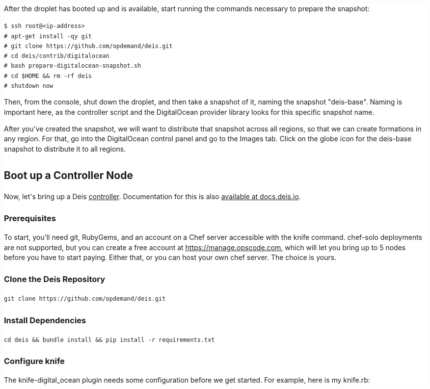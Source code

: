After the droplet has booted up and is available, start running the commands necessary to prepare the snapshot:

    $ ssh root@<ip-address>
    # apt-get install -qy git
    # git clone https://github.com/opdemand/deis.git
    # cd deis/contrib/digitalocean
    # bash prepare-digitalocean-snapshot.sh
    # cd $HOME && rm -rf deis
    # shutdown now

Then, from the console, shut down the droplet, and then take a snapshot of it, naming the snapshot "deis-base". Naming is important here, as the controller script and the DigitalOcean provider library looks for this specific snapshot name.

After you've created the snapshot, we will want to distribute that snapshot across all regions, so that we can create formations in any region. For that, go into the DigitalOcean control panel and go to the Images tab. Click on the globe icon for the deis-base snapshot to distribute it to all regions.

## Boot up a Controller Node

Now, let's bring up a Deis [controller][controller]. Documentation for this is also [available at docs.deis.io](http://docs.deis.io/en/latest/installation/digitalocean/).

### Prerequisites

To start, you'll need git, RubyGems, and an account on a Chef server accessible with the knife command. chef-solo deployments are not supported, but you can create a free account at https://manage.opscode.com, which will let you bring up to 5 nodes before you have to start paying. Either that, or you can host your own chef server. The choice is yours.

### Clone the Deis Repository

    git clone https://github.com/opdemand/deis.git

### Install Dependencies

    cd deis && bundle install && pip install -r requirements.txt

### Configure knife

The knife-digital_ocean plugin needs some configuration before we get started. For example, here is my knife.rb:


[controller]: http://docs.deis.io/en/latest/gettingstarted/terms/controller/
[chef]: http://www.opscode.com/chef/
[deis]: http://deis.io/
[docker]: http://docker.io/